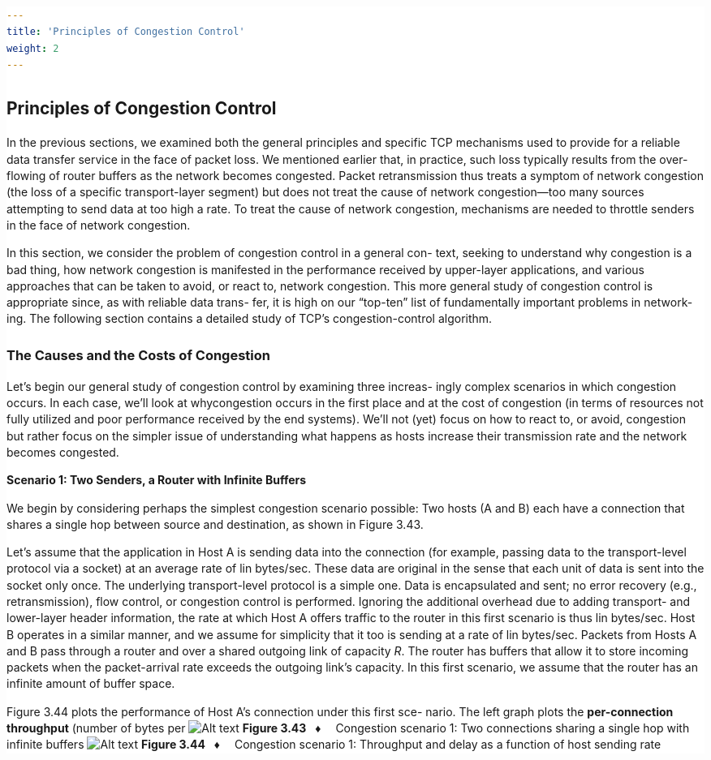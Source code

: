 ```yaml
---
title: 'Principles of Congestion Control'
weight: 2
---
```


## Principles of Congestion Control
In the previous sections, we examined both the general principles and specific TCP mechanisms used to provide for a reliable data transfer service in the face of packet loss. We mentioned earlier that, in practice, such loss typically results from the over- flowing of router buffers as the network becomes congested. Packet retransmission thus treats a symptom of network congestion (the loss of a specific transport-layer segment) but does not treat the cause of network congestion—too many sources attempting to send data at too high a rate. To treat the cause of network congestion, mechanisms are needed to throttle senders in the face of network congestion.

In this section, we consider the problem of congestion control in a general con- text, seeking to understand why congestion is a bad thing, how network congestion is manifested in the performance received by upper-layer applications, and various approaches that can be taken to avoid, or react to, network congestion. This more general study of congestion control is appropriate since, as with reliable data trans- fer, it is high on our “top-ten” list of fundamentally important problems in network- ing. The following section contains a detailed study of TCP’s congestion-control algorithm.

### The Causes and the Costs of Congestion
 Let’s begin our general study of congestion control by examining three increas- ingly complex scenarios in which congestion occurs. In each case, we’ll look at whycongestion occurs in the first place and at the cost of congestion (in terms of resources not fully utilized and poor performance received by the end systems). We’ll not (yet) focus on how to react to, or avoid, congestion but rather focus on the simpler issue of understanding what happens as hosts increase their transmission rate and the network becomes congested.

**Scenario 1: Two Senders, a Router with Infinite Buffers**

We begin by considering perhaps the simplest congestion scenario possible: Two hosts (A and B) each have a connection that shares a single hop between source and destination, as shown in Figure 3.43.

Let’s assume that the application in Host A is sending data into the connection (for example, passing data to the transport-level protocol via a socket) at an average rate of lin bytes/sec. These data are original in the sense that each unit of data is sent into the socket only once. The underlying transport-level protocol is a simple one. Data is encapsulated and sent; no error recovery (e.g., retransmission), flow control, or congestion control is performed. Ignoring the additional overhead due to adding transport- and lower-layer header information, the rate at which Host A offers traffic to the router in this first scenario is thus lin bytes/sec. Host B operates in a similar manner, and we assume for simplicity that it too is sending at a rate of lin bytes/sec. Packets from Hosts A and B pass through a router and over a shared outgoing link of capacity _R_. The router has buffers that allow it to store incoming packets when the packet-arrival rate exceeds the outgoing link’s capacity. In this first scenario, we assume that the router has an infinite amount of buffer space.

Figure 3.44 plots the performance of Host A’s connection under this first sce- nario. The left graph plots the **per-connection throughput** (number of bytes per
![Alt text](image-43.png)
**Figure 3.43**  ♦   Congestion scenario 1: Two connections sharing a single hop with infinite buffers
![Alt text](image-44.png)
**Figure 3.44**  ♦   Congestion scenario 1: Throughput and delay as a function of host sending rate
